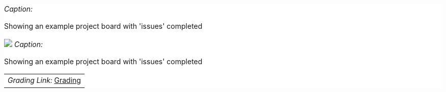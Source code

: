 <tr><td> <em>Caption:</em> <p>Showing an example project board with &#39;issues&#39; completed <br></p>
</td></tr>
<tr><td><img width="768px" src="https://user-images.githubusercontent.com/98345291/161882903-e0755159-e326-4cdc-a636-8c73abb5d4ec.png"/></td></tr>
<tr><td> <em>Caption:</em> <p>Showing an example project board with &#39;issues&#39; completed <br></p>
</td></tr>
</table></td></tr>
</table></td></tr>
<table><tr><td><em>Grading Link: </em><a rel="noreferrer noopener" href="https://learn.ethereallab.app/homework/IT202-004-S22/it202-milestone1-deliverable/grade/iag8" target="_blank">Grading</a></td></tr></table>